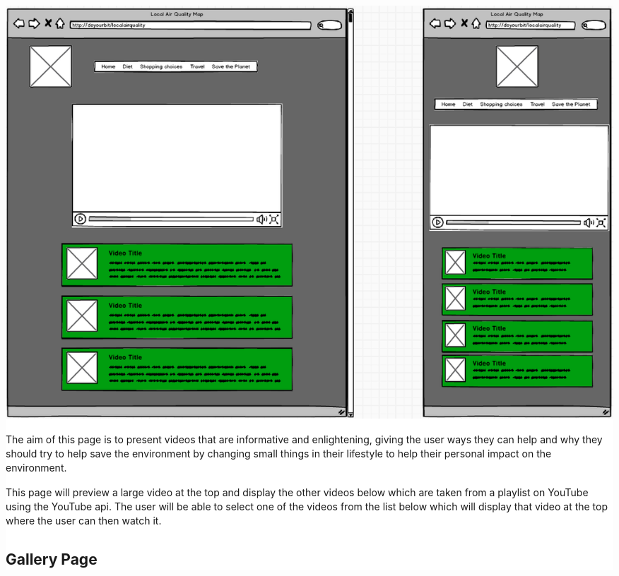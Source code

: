 ![](Markdown_Images/Be_Inspired.png)

The aim of this page is to present videos that are informative and enlightening, giving the user ways they can help and why they should try to help save the environment by changing small things in their lifestyle to help their personal impact on the environment.

This page will preview a large video at the top and display the other videos below which are taken from a playlist on YouTube using the YouTube api. The user will be able to select one of the videos from the list below which will display that video at the top where the user can then watch it.


## Gallery Page